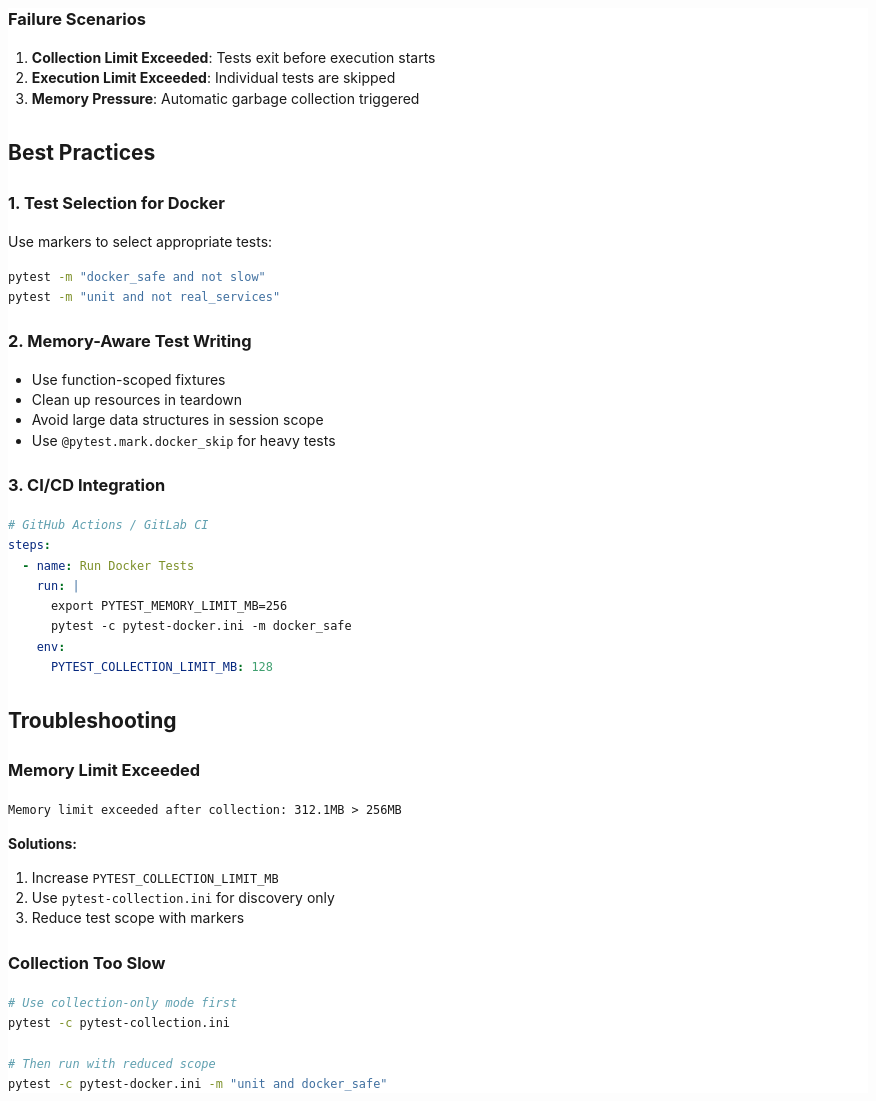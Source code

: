 ### Failure Scenarios
1. **Collection Limit Exceeded**: Tests exit before execution starts
2. **Execution Limit Exceeded**: Individual tests are skipped
3. **Memory Pressure**: Automatic garbage collection triggered

## Best Practices

### 1. Test Selection for Docker
Use markers to select appropriate tests:
```bash
pytest -m "docker_safe and not slow"
pytest -m "unit and not real_services"
```

### 2. Memory-Aware Test Writing
- Use function-scoped fixtures
- Clean up resources in teardown
- Avoid large data structures in session scope
- Use `@pytest.mark.docker_skip` for heavy tests

### 3. CI/CD Integration
```yaml
# GitHub Actions / GitLab CI
steps:
  - name: Run Docker Tests
    run: |
      export PYTEST_MEMORY_LIMIT_MB=256
      pytest -c pytest-docker.ini -m docker_safe
    env:
      PYTEST_COLLECTION_LIMIT_MB: 128
```

## Troubleshooting

### Memory Limit Exceeded
```
Memory limit exceeded after collection: 312.1MB > 256MB
```
**Solutions:**
1. Increase `PYTEST_COLLECTION_LIMIT_MB`
2. Use `pytest-collection.ini` for discovery only
3. Reduce test scope with markers

### Collection Too Slow
```bash
# Use collection-only mode first
pytest -c pytest-collection.ini

# Then run with reduced scope
pytest -c pytest-docker.ini -m "unit and docker_safe"
```
